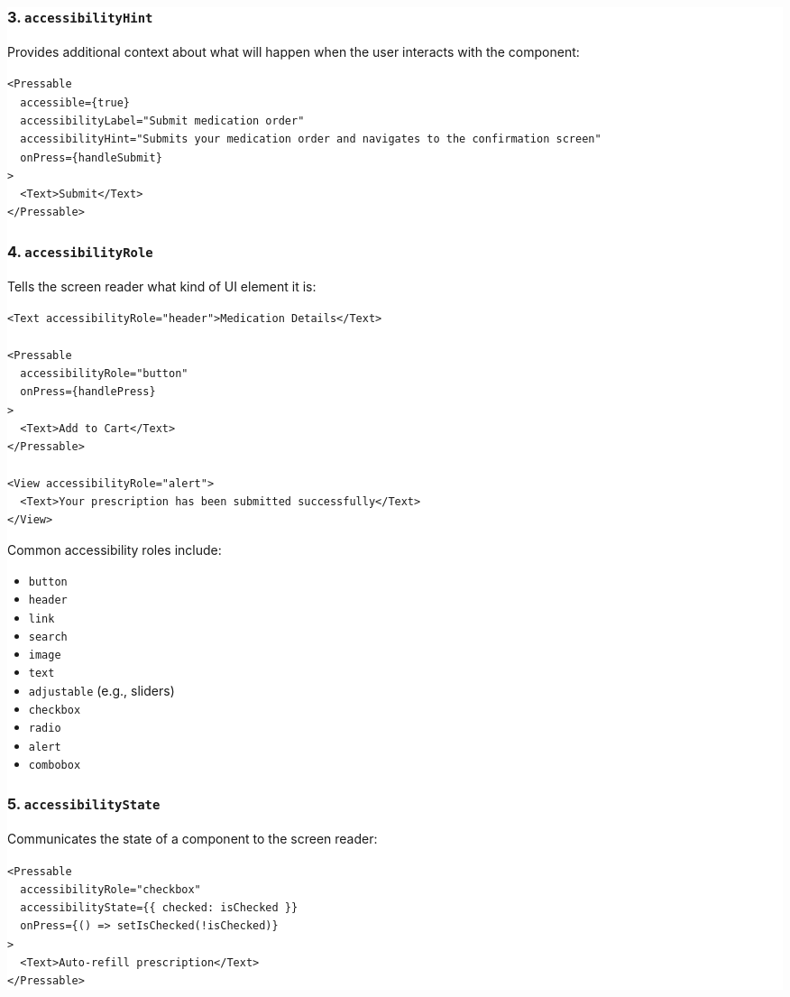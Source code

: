 ### 3. `accessibilityHint`

Provides additional context about what will happen when the user interacts with the component:

```tsx
<Pressable
  accessible={true}
  accessibilityLabel="Submit medication order"
  accessibilityHint="Submits your medication order and navigates to the confirmation screen"
  onPress={handleSubmit}
>
  <Text>Submit</Text>
</Pressable>
```

### 4. `accessibilityRole`

Tells the screen reader what kind of UI element it is:

```tsx
<Text accessibilityRole="header">Medication Details</Text>

<Pressable 
  accessibilityRole="button"
  onPress={handlePress}
>
  <Text>Add to Cart</Text>
</Pressable>

<View accessibilityRole="alert">
  <Text>Your prescription has been submitted successfully</Text>
</View>
```

Common accessibility roles include:
- `button`
- `header`
- `link`
- `search`
- `image`
- `text`
- `adjustable` (e.g., sliders)
- `checkbox`
- `radio`
- `alert`
- `combobox`

### 5. `accessibilityState`

Communicates the state of a component to the screen reader:

```tsx
<Pressable
  accessibilityRole="checkbox"
  accessibilityState={{ checked: isChecked }}
  onPress={() => setIsChecked(!isChecked)}
>
  <Text>Auto-refill prescription</Text>
</Pressable>
```
